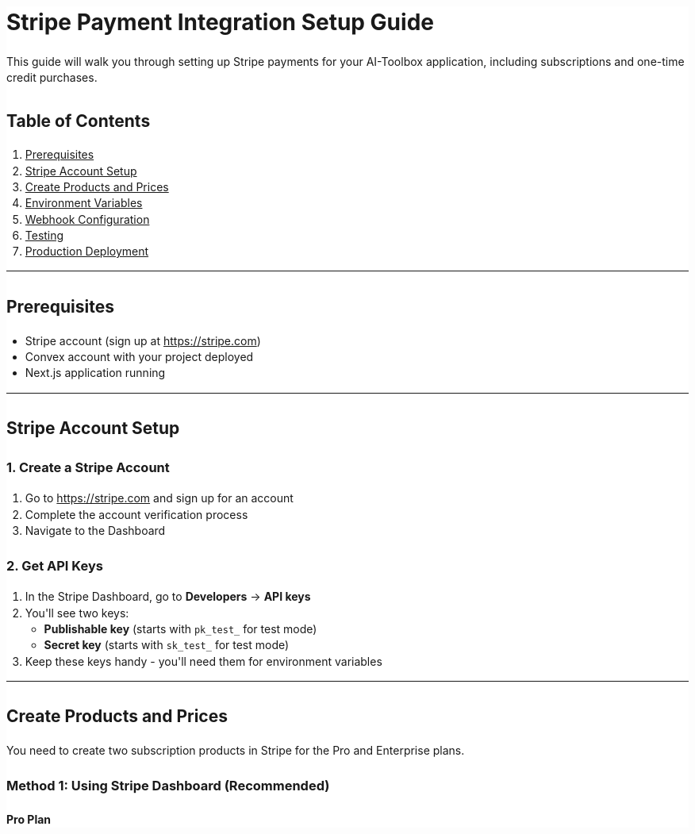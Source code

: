 # Stripe Payment Integration Setup Guide

This guide will walk you through setting up Stripe payments for your AI-Toolbox application, including subscriptions and one-time credit purchases.

## Table of Contents
1. [Prerequisites](#prerequisites)
2. [Stripe Account Setup](#stripe-account-setup)
3. [Create Products and Prices](#create-products-and-prices)
4. [Environment Variables](#environment-variables)
5. [Webhook Configuration](#webhook-configuration)
6. [Testing](#testing)
7. [Production Deployment](#production-deployment)

---

## Prerequisites

- Stripe account (sign up at https://stripe.com)
- Convex account with your project deployed
- Next.js application running

---

## Stripe Account Setup

### 1. Create a Stripe Account

1. Go to https://stripe.com and sign up for an account
2. Complete the account verification process
3. Navigate to the Dashboard

### 2. Get API Keys

1. In the Stripe Dashboard, go to **Developers** → **API keys**
2. You'll see two keys:
   - **Publishable key** (starts with `pk_test_` for test mode)
   - **Secret key** (starts with `sk_test_` for test mode)
3. Keep these keys handy - you'll need them for environment variables

---

## Create Products and Prices

You need to create two subscription products in Stripe for the Pro and Enterprise plans.

### Method 1: Using Stripe Dashboard (Recommended)

#### Pro Plan
